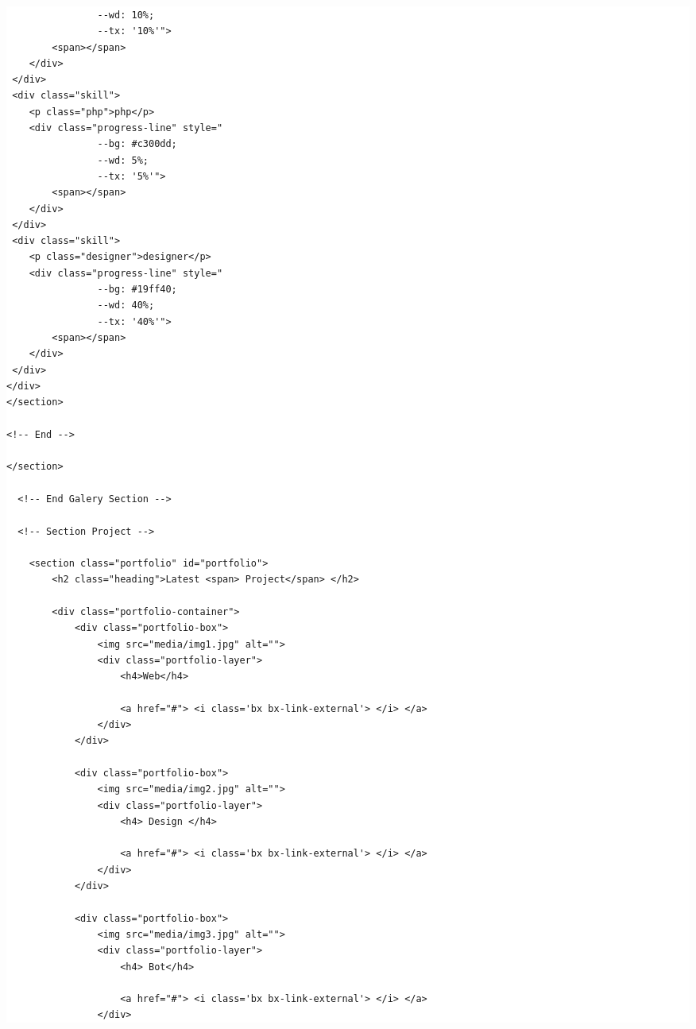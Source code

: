 ``` <!DOCTYPE html>
                --wd: 10%;
                --tx: '10%'">
        <span></span>
    </div>
 </div>
 <div class="skill">
    <p class="php">php</p>
    <div class="progress-line" style="
                --bg: #c300dd;
                --wd: 5%;
                --tx: '5%'">
        <span></span>
    </div>
 </div>
 <div class="skill">
    <p class="designer">designer</p>
    <div class="progress-line" style="
                --bg: #19ff40;
                --wd: 40%;
                --tx: '40%'">
        <span></span>
    </div>
 </div>
</div>
</section>

<!-- End -->

</section>

  <!-- End Galery Section -->

  <!-- Section Project -->

    <section class="portfolio" id="portfolio">
        <h2 class="heading">Latest <span> Project</span> </h2>

        <div class="portfolio-container">
            <div class="portfolio-box">
                <img src="media/img1.jpg" alt="">
                <div class="portfolio-layer">
                    <h4>Web</h4>
                    
                    <a href="#"> <i class='bx bx-link-external'> </i> </a>
                </div>
            </div>

            <div class="portfolio-box">
                <img src="media/img2.jpg" alt="">
                <div class="portfolio-layer">
                    <h4> Design </h4>
                    
                    <a href="#"> <i class='bx bx-link-external'> </i> </a>
                </div>
            </div>

            <div class="portfolio-box">
                <img src="media/img3.jpg" alt="">
                <div class="portfolio-layer">
                    <h4> Bot</h4>
                    
                    <a href="#"> <i class='bx bx-link-external'> </i> </a>
                </div>
```